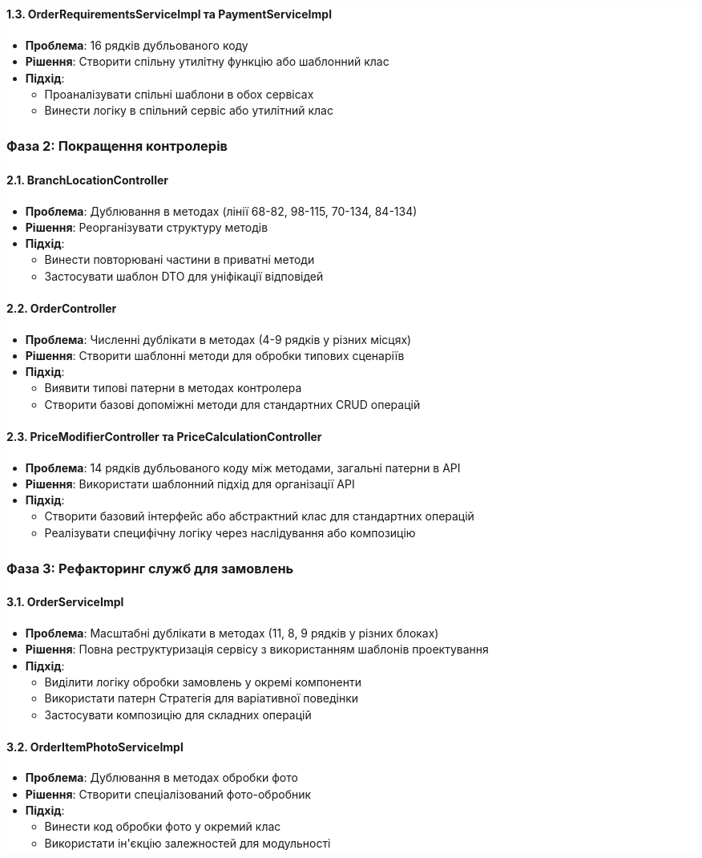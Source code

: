 #### 1.3. OrderRequirementsServiceImpl та PaymentServiceImpl

- **Проблема**: 16 рядків дубльованого коду
- **Рішення**: Створити спільну утилітну функцію або шаблонний клас
- **Підхід**:
  - Проаналізувати спільні шаблони в обох сервісах
  - Винести логіку в спільний сервіс або утилітний клас

### Фаза 2: Покращення контролерів

#### 2.1. BranchLocationController

- **Проблема**: Дублювання в методах (лінії 68-82, 98-115, 70-134, 84-134)
- **Рішення**: Реорганізувати структуру методів
- **Підхід**:
  - Винести повторювані частини в приватні методи
  - Застосувати шаблон DTO для уніфікації відповідей

#### 2.2. OrderController

- **Проблема**: Численні дублікати в методах (4-9 рядків у різних місцях)
- **Рішення**: Створити шаблонні методи для обробки типових сценаріїв
- **Підхід**:
  - Виявити типові патерни в методах контролера
  - Створити базові допоміжні методи для стандартних CRUD операцій

#### 2.3. PriceModifierController та PriceCalculationController

- **Проблема**: 14 рядків дубльованого коду між методами, загальні патерни в API
- **Рішення**: Використати шаблонний підхід для організації API
- **Підхід**:
  - Створити базовий інтерфейс або абстрактний клас для стандартних операцій
  - Реалізувати специфічну логіку через наслідування або композицію

### Фаза 3: Рефакторинг служб для замовлень

#### 3.1. OrderServiceImpl

- **Проблема**: Масштабні дублікати в методах (11, 8, 9 рядків у різних блоках)
- **Рішення**: Повна реструктуризація сервісу з використанням шаблонів проектування
- **Підхід**:
  - Виділити логіку обробки замовлень у окремі компоненти
  - Використати патерн Стратегія для варіативної поведінки
  - Застосувати композицію для складних операцій

#### 3.2. OrderItemPhotoServiceImpl

- **Проблема**: Дублювання в методах обробки фото
- **Рішення**: Створити спеціалізований фото-обробник
- **Підхід**:
  - Винести код обробки фото у окремий клас
  - Використати ін'єкцію залежностей для модульності
